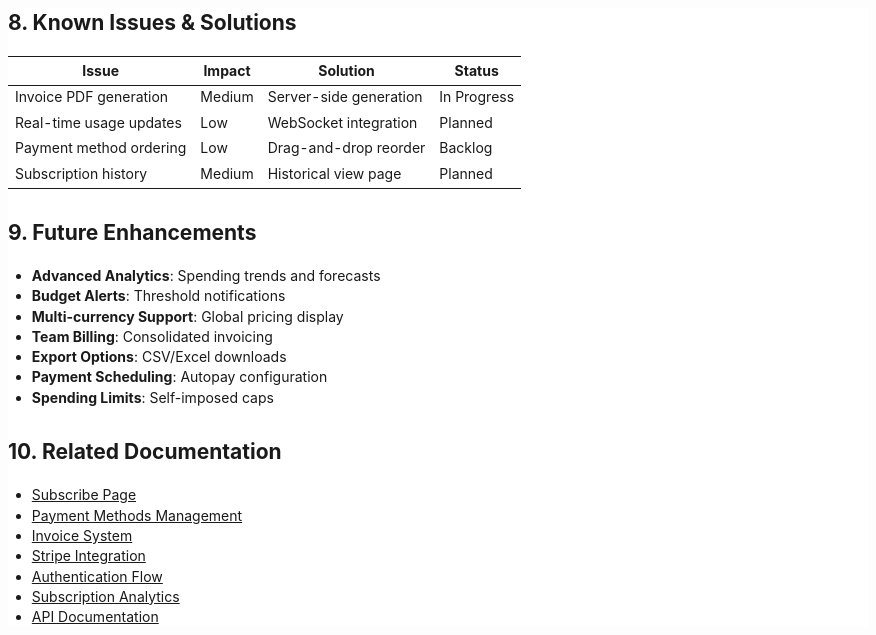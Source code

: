 ## 8. Known Issues & Solutions

| Issue | Impact | Solution | Status |
|-------|--------|----------|--------|
| Invoice PDF generation | Medium | Server-side generation | In Progress |
| Real-time usage updates | Low | WebSocket integration | Planned |
| Payment method ordering | Low | Drag-and-drop reorder | Backlog |
| Subscription history | Medium | Historical view page | Planned |

## 9. Future Enhancements

- **Advanced Analytics**: Spending trends and forecasts
- **Budget Alerts**: Threshold notifications
- **Multi-currency Support**: Global pricing display
- **Team Billing**: Consolidated invoicing
- **Export Options**: CSV/Excel downloads
- **Payment Scheduling**: Autopay configuration
- **Spending Limits**: Self-imposed caps

## 10. Related Documentation

- [Subscribe Page](./Subscribe.md)
- [Payment Methods Management](./PaymentMethods.md)
- [Invoice System](./Invoices.md)
- [Stripe Integration](../integration/stripe.md)
- [Authentication Flow](../auth/authentication.md)
- [Subscription Analytics](./SubscriptionAnalytics.md)
- [API Documentation](../api/billing-endpoints.md)